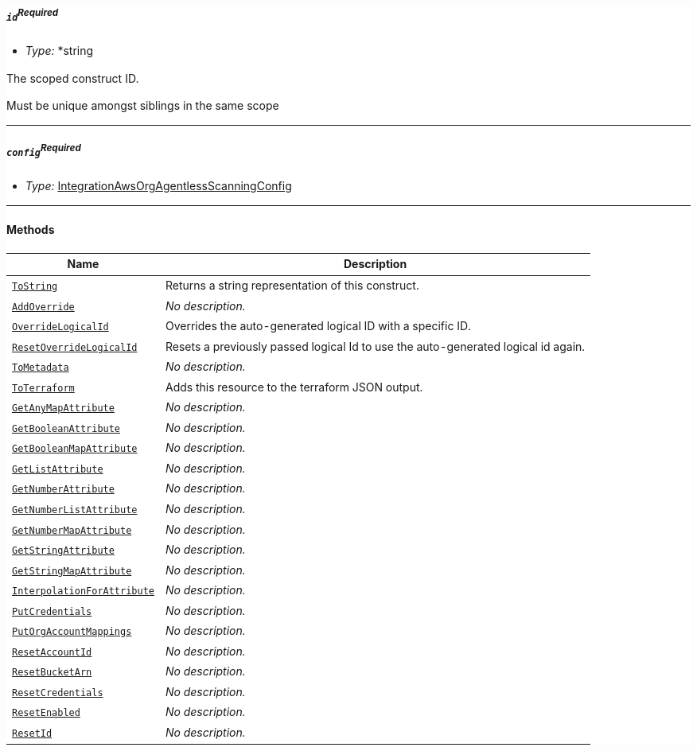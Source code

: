 
##### `id`<sup>Required</sup> <a name="id" id="rhizo-co-terraform-provider-lacework.integrationAwsOrgAgentlessScanning.IntegrationAwsOrgAgentlessScanning.Initializer.parameter.id"></a>

- *Type:* *string

The scoped construct ID.

Must be unique amongst siblings in the same scope

---

##### `config`<sup>Required</sup> <a name="config" id="rhizo-co-terraform-provider-lacework.integrationAwsOrgAgentlessScanning.IntegrationAwsOrgAgentlessScanning.Initializer.parameter.config"></a>

- *Type:* <a href="#rhizo-co-terraform-provider-lacework.integrationAwsOrgAgentlessScanning.IntegrationAwsOrgAgentlessScanningConfig">IntegrationAwsOrgAgentlessScanningConfig</a>

---

#### Methods <a name="Methods" id="Methods"></a>

| **Name** | **Description** |
| --- | --- |
| <code><a href="#rhizo-co-terraform-provider-lacework.integrationAwsOrgAgentlessScanning.IntegrationAwsOrgAgentlessScanning.toString">ToString</a></code> | Returns a string representation of this construct. |
| <code><a href="#rhizo-co-terraform-provider-lacework.integrationAwsOrgAgentlessScanning.IntegrationAwsOrgAgentlessScanning.addOverride">AddOverride</a></code> | *No description.* |
| <code><a href="#rhizo-co-terraform-provider-lacework.integrationAwsOrgAgentlessScanning.IntegrationAwsOrgAgentlessScanning.overrideLogicalId">OverrideLogicalId</a></code> | Overrides the auto-generated logical ID with a specific ID. |
| <code><a href="#rhizo-co-terraform-provider-lacework.integrationAwsOrgAgentlessScanning.IntegrationAwsOrgAgentlessScanning.resetOverrideLogicalId">ResetOverrideLogicalId</a></code> | Resets a previously passed logical Id to use the auto-generated logical id again. |
| <code><a href="#rhizo-co-terraform-provider-lacework.integrationAwsOrgAgentlessScanning.IntegrationAwsOrgAgentlessScanning.toMetadata">ToMetadata</a></code> | *No description.* |
| <code><a href="#rhizo-co-terraform-provider-lacework.integrationAwsOrgAgentlessScanning.IntegrationAwsOrgAgentlessScanning.toTerraform">ToTerraform</a></code> | Adds this resource to the terraform JSON output. |
| <code><a href="#rhizo-co-terraform-provider-lacework.integrationAwsOrgAgentlessScanning.IntegrationAwsOrgAgentlessScanning.getAnyMapAttribute">GetAnyMapAttribute</a></code> | *No description.* |
| <code><a href="#rhizo-co-terraform-provider-lacework.integrationAwsOrgAgentlessScanning.IntegrationAwsOrgAgentlessScanning.getBooleanAttribute">GetBooleanAttribute</a></code> | *No description.* |
| <code><a href="#rhizo-co-terraform-provider-lacework.integrationAwsOrgAgentlessScanning.IntegrationAwsOrgAgentlessScanning.getBooleanMapAttribute">GetBooleanMapAttribute</a></code> | *No description.* |
| <code><a href="#rhizo-co-terraform-provider-lacework.integrationAwsOrgAgentlessScanning.IntegrationAwsOrgAgentlessScanning.getListAttribute">GetListAttribute</a></code> | *No description.* |
| <code><a href="#rhizo-co-terraform-provider-lacework.integrationAwsOrgAgentlessScanning.IntegrationAwsOrgAgentlessScanning.getNumberAttribute">GetNumberAttribute</a></code> | *No description.* |
| <code><a href="#rhizo-co-terraform-provider-lacework.integrationAwsOrgAgentlessScanning.IntegrationAwsOrgAgentlessScanning.getNumberListAttribute">GetNumberListAttribute</a></code> | *No description.* |
| <code><a href="#rhizo-co-terraform-provider-lacework.integrationAwsOrgAgentlessScanning.IntegrationAwsOrgAgentlessScanning.getNumberMapAttribute">GetNumberMapAttribute</a></code> | *No description.* |
| <code><a href="#rhizo-co-terraform-provider-lacework.integrationAwsOrgAgentlessScanning.IntegrationAwsOrgAgentlessScanning.getStringAttribute">GetStringAttribute</a></code> | *No description.* |
| <code><a href="#rhizo-co-terraform-provider-lacework.integrationAwsOrgAgentlessScanning.IntegrationAwsOrgAgentlessScanning.getStringMapAttribute">GetStringMapAttribute</a></code> | *No description.* |
| <code><a href="#rhizo-co-terraform-provider-lacework.integrationAwsOrgAgentlessScanning.IntegrationAwsOrgAgentlessScanning.interpolationForAttribute">InterpolationForAttribute</a></code> | *No description.* |
| <code><a href="#rhizo-co-terraform-provider-lacework.integrationAwsOrgAgentlessScanning.IntegrationAwsOrgAgentlessScanning.putCredentials">PutCredentials</a></code> | *No description.* |
| <code><a href="#rhizo-co-terraform-provider-lacework.integrationAwsOrgAgentlessScanning.IntegrationAwsOrgAgentlessScanning.putOrgAccountMappings">PutOrgAccountMappings</a></code> | *No description.* |
| <code><a href="#rhizo-co-terraform-provider-lacework.integrationAwsOrgAgentlessScanning.IntegrationAwsOrgAgentlessScanning.resetAccountId">ResetAccountId</a></code> | *No description.* |
| <code><a href="#rhizo-co-terraform-provider-lacework.integrationAwsOrgAgentlessScanning.IntegrationAwsOrgAgentlessScanning.resetBucketArn">ResetBucketArn</a></code> | *No description.* |
| <code><a href="#rhizo-co-terraform-provider-lacework.integrationAwsOrgAgentlessScanning.IntegrationAwsOrgAgentlessScanning.resetCredentials">ResetCredentials</a></code> | *No description.* |
| <code><a href="#rhizo-co-terraform-provider-lacework.integrationAwsOrgAgentlessScanning.IntegrationAwsOrgAgentlessScanning.resetEnabled">ResetEnabled</a></code> | *No description.* |
| <code><a href="#rhizo-co-terraform-provider-lacework.integrationAwsOrgAgentlessScanning.IntegrationAwsOrgAgentlessScanning.resetId">ResetId</a></code> | *No description.* |